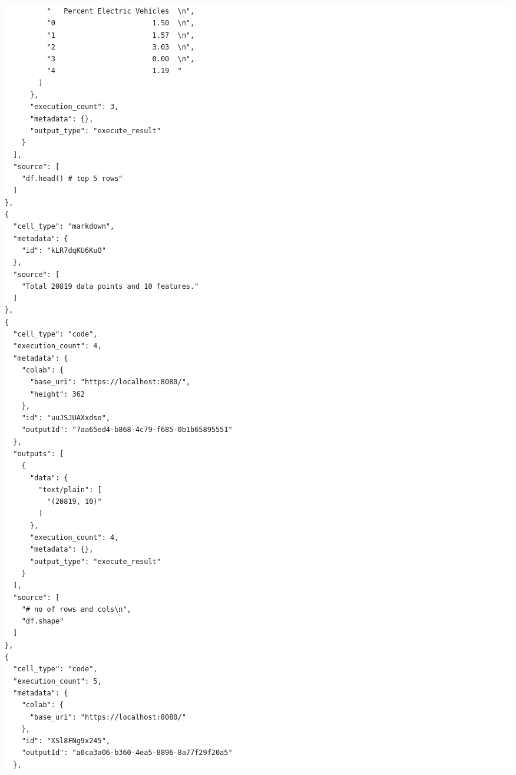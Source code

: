               "   Percent Electric Vehicles  \n",
              "0                       1.50  \n",
              "1                       1.57  \n",
              "2                       3.03  \n",
              "3                       0.00  \n",
              "4                       1.19  "
            ]
          },
          "execution_count": 3,
          "metadata": {},
          "output_type": "execute_result"
        }
      ],
      "source": [
        "df.head() # top 5 rows"
      ]
    },
    {
      "cell_type": "markdown",
      "metadata": {
        "id": "kLR7dqKU6KuO"
      },
      "source": [
        "Total 20819 data points and 10 features."
      ]
    },
    {
      "cell_type": "code",
      "execution_count": 4,
      "metadata": {
        "colab": {
          "base_uri": "https://localhost:8080/",
          "height": 362
        },
        "id": "uuJSJUAXxdso",
        "outputId": "7aa65ed4-b868-4c79-f685-0b1b65895551"
      },
      "outputs": [
        {
          "data": {
            "text/plain": [
              "(20819, 10)"
            ]
          },
          "execution_count": 4,
          "metadata": {},
          "output_type": "execute_result"
        }
      ],
      "source": [
        "# no of rows and cols\n",
        "df.shape"
      ]
    },
    {
      "cell_type": "code",
      "execution_count": 5,
      "metadata": {
        "colab": {
          "base_uri": "https://localhost:8080/"
        },
        "id": "XSl8FNg9x245",
        "outputId": "a0ca3a06-b360-4ea5-8896-8a77f29f20a5"
      },